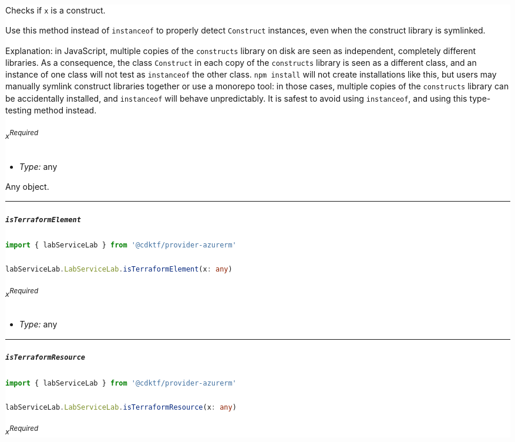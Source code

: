 Checks if `x` is a construct.

Use this method instead of `instanceof` to properly detect `Construct`
instances, even when the construct library is symlinked.

Explanation: in JavaScript, multiple copies of the `constructs` library on
disk are seen as independent, completely different libraries. As a
consequence, the class `Construct` in each copy of the `constructs` library
is seen as a different class, and an instance of one class will not test as
`instanceof` the other class. `npm install` will not create installations
like this, but users may manually symlink construct libraries together or
use a monorepo tool: in those cases, multiple copies of the `constructs`
library can be accidentally installed, and `instanceof` will behave
unpredictably. It is safest to avoid using `instanceof`, and using
this type-testing method instead.

###### `x`<sup>Required</sup> <a name="x" id="@cdktf/provider-azurerm.labServiceLab.LabServiceLab.isConstruct.parameter.x"></a>

- *Type:* any

Any object.

---

##### `isTerraformElement` <a name="isTerraformElement" id="@cdktf/provider-azurerm.labServiceLab.LabServiceLab.isTerraformElement"></a>

```typescript
import { labServiceLab } from '@cdktf/provider-azurerm'

labServiceLab.LabServiceLab.isTerraformElement(x: any)
```

###### `x`<sup>Required</sup> <a name="x" id="@cdktf/provider-azurerm.labServiceLab.LabServiceLab.isTerraformElement.parameter.x"></a>

- *Type:* any

---

##### `isTerraformResource` <a name="isTerraformResource" id="@cdktf/provider-azurerm.labServiceLab.LabServiceLab.isTerraformResource"></a>

```typescript
import { labServiceLab } from '@cdktf/provider-azurerm'

labServiceLab.LabServiceLab.isTerraformResource(x: any)
```

###### `x`<sup>Required</sup> <a name="x" id="@cdktf/provider-azurerm.labServiceLab.LabServiceLab.isTerraformResource.parameter.x"></a>
